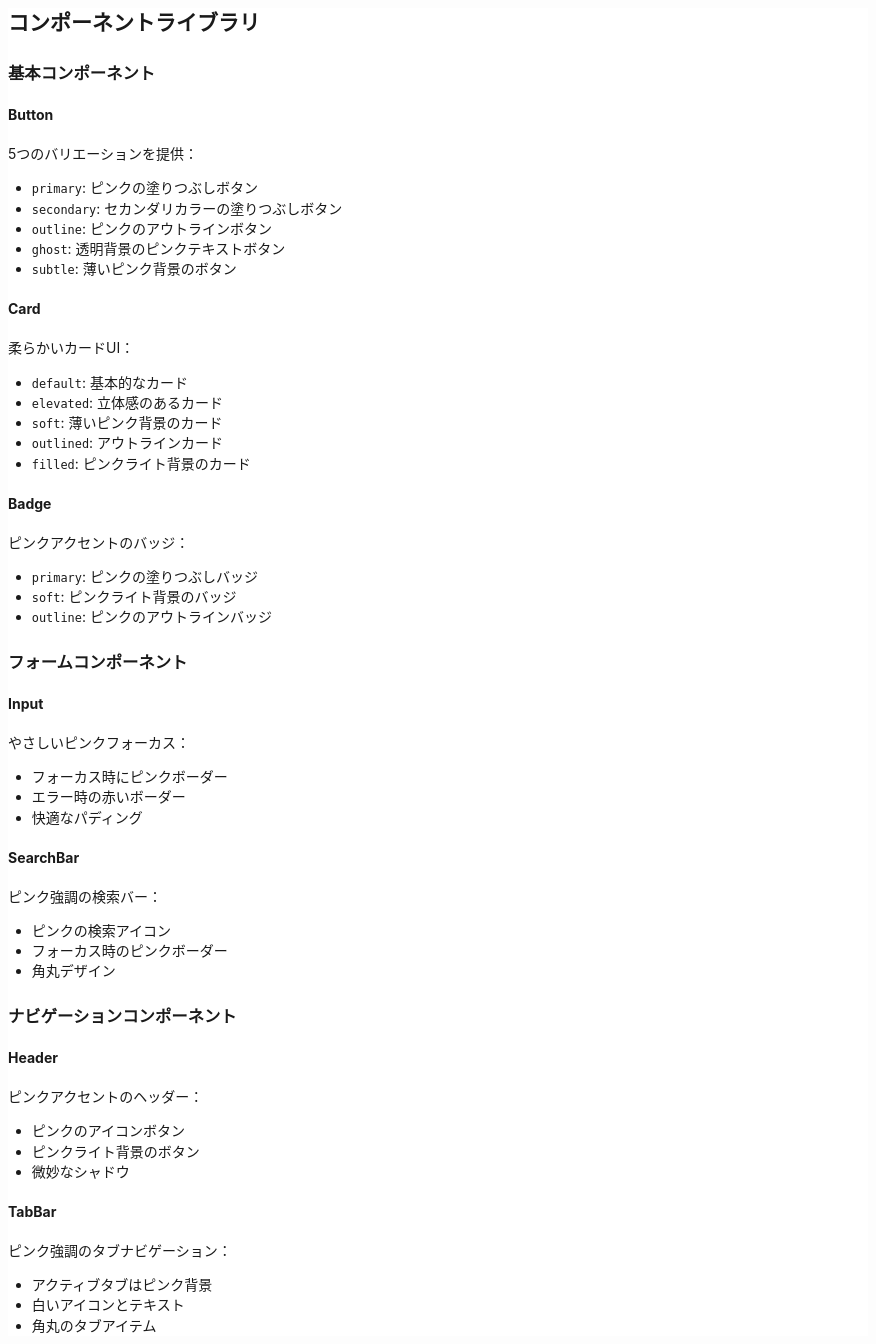 ## コンポーネントライブラリ

### 基本コンポーネント

#### Button
5つのバリエーションを提供：
- `primary`: ピンクの塗りつぶしボタン
- `secondary`: セカンダリカラーの塗りつぶしボタン
- `outline`: ピンクのアウトラインボタン
- `ghost`: 透明背景のピンクテキストボタン
- `subtle`: 薄いピンク背景のボタン

#### Card
柔らかいカードUI：
- `default`: 基本的なカード
- `elevated`: 立体感のあるカード
- `soft`: 薄いピンク背景のカード
- `outlined`: アウトラインカード
- `filled`: ピンクライト背景のカード

#### Badge
ピンクアクセントのバッジ：
- `primary`: ピンクの塗りつぶしバッジ
- `soft`: ピンクライト背景のバッジ
- `outline`: ピンクのアウトラインバッジ

### フォームコンポーネント

#### Input
やさしいピンクフォーカス：
- フォーカス時にピンクボーダー
- エラー時の赤いボーダー
- 快適なパディング

#### SearchBar
ピンク強調の検索バー：
- ピンクの検索アイコン
- フォーカス時のピンクボーダー
- 角丸デザイン

### ナビゲーションコンポーネント

#### Header
ピンクアクセントのヘッダー：
- ピンクのアイコンボタン
- ピンクライト背景のボタン
- 微妙なシャドウ

#### TabBar
ピンク強調のタブナビゲーション：
- アクティブタブはピンク背景
- 白いアイコンとテキスト
- 角丸のタブアイテム
